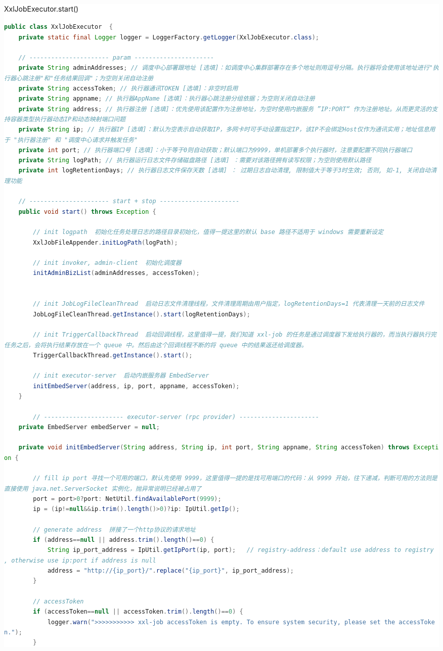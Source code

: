 XxlJobExecutor.start()

```java
public class XxlJobExecutor  {
    private static final Logger logger = LoggerFactory.getLogger(XxlJobExecutor.class);

    // ---------------------- param ----------------------
    private String adminAddresses; // 调度中心部署跟地址 [选填]：如调度中心集群部署存在多个地址则用逗号分隔。执行器将会使用该地址进行"执行器心跳注册"和"任务结果回调"；为空则关闭自动注册
    private String accessToken; // 执行器通讯TOKEN [选填]：非空时启用
    private String appname; // 执行器AppName [选填]：执行器心跳注册分组依据；为空则关闭自动注册
    private String address; // 执行器注册 [选填]：优先使用该配置作为注册地址，为空时使用内嵌服务 ”IP:PORT“ 作为注册地址。从而更灵活的支持容器类型执行器动态IP和动态映射端口问题
    private String ip; // 执行器IP [选填]：默认为空表示自动获取IP，多网卡时可手动设置指定IP，该IP不会绑定Host仅作为通讯实用；地址信息用于 "执行器注册" 和 "调度中心请求并触发任务"
    private int port; // 执行器端口号 [选填]：小于等于0则自动获取；默认端口为9999，单机部署多个执行器时，注意要配置不同执行器端口
    private String logPath; // 执行器运行日志文件存储磁盘路径 [选填] ：需要对该路径拥有读写权限；为空则使用默认路径
    private int logRetentionDays; // 执行器日志文件保存天数 [选填] ： 过期日志自动清理, 限制值大于等于3时生效; 否则, 如-1, 关闭自动清理功能

    // ---------------------- start + stop ----------------------
    public void start() throws Exception {

        // init logpath  初始化任务处理日志的路径目录初始化，值得一提这里的默认 base 路径不适用于 windows 需要重新设定
        XxlJobFileAppender.initLogPath(logPath);

        // init invoker, admin-client  初始化调度器
        initAdminBizList(adminAddresses, accessToken);


        // init JobLogFileCleanThread  启动日志文件清理线程，文件清理周期由用户指定，logRetentionDays=1 代表清理一天前的日志文件
        JobLogFileCleanThread.getInstance().start(logRetentionDays);

        // init TriggerCallbackThread  启动回调线程，这里值得一提，我们知道 xxl-job 的任务是通过调度器下发给执行器的，而当执行器执行完任务之后，会将执行结果存放在一个 queue 中。然后由这个回调线程不断的将 queue 中的结果返还给调度器。
        TriggerCallbackThread.getInstance().start();

        // init executor-server  启动内嵌服务器 EmbedServer
        initEmbedServer(address, ip, port, appname, accessToken);
    }
  
		// ---------------------- executor-server (rpc provider) ----------------------
    private EmbedServer embedServer = null;

    private void initEmbedServer(String address, String ip, int port, String appname, String accessToken) throws Exception {

        // fill ip port 寻找一个可用的端口，默认先使用 9999，这里值得一提的是找可用端口的代码：从 9999 开始，往下递减，判断可用的方法则是直接使用 java.net.ServerSocket 实例化，抛异常说明已经被占用了
        port = port>0?port: NetUtil.findAvailablePort(9999);
        ip = (ip!=null&&ip.trim().length()>0)?ip: IpUtil.getIp();

        // generate address  拼接了一个http协议的请求地址
        if (address==null || address.trim().length()==0) {
            String ip_port_address = IpUtil.getIpPort(ip, port);   // registry-address：default use address to registry , otherwise use ip:port if address is null
            address = "http://{ip_port}/".replace("{ip_port}", ip_port_address);
        }

        // accessToken
        if (accessToken==null || accessToken.trim().length()==0) {
            logger.warn(">>>>>>>>>>> xxl-job accessToken is empty. To ensure system security, please set the accessToken.");
        }

```